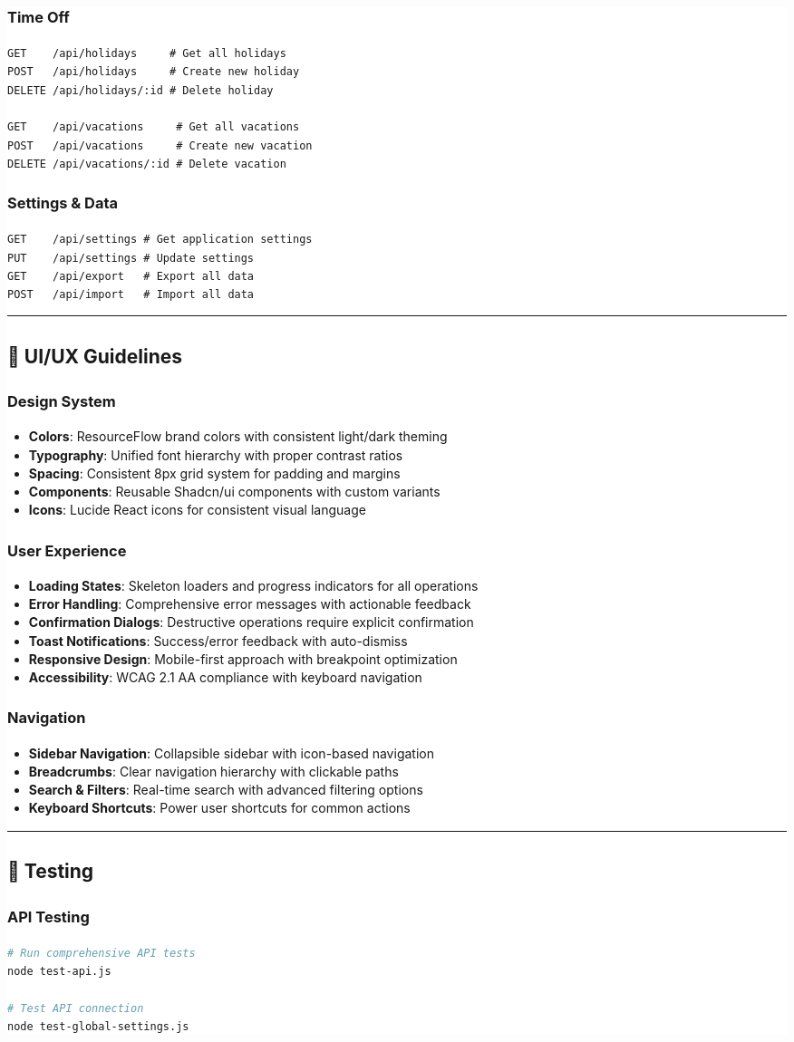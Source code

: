 ### Time Off
```http
GET    /api/holidays     # Get all holidays
POST   /api/holidays     # Create new holiday
DELETE /api/holidays/:id # Delete holiday

GET    /api/vacations     # Get all vacations
POST   /api/vacations     # Create new vacation
DELETE /api/vacations/:id # Delete vacation
```

### Settings & Data
```http
GET    /api/settings # Get application settings
PUT    /api/settings # Update settings
GET    /api/export   # Export all data
POST   /api/import   # Import all data
```

---

## 🎨 UI/UX Guidelines

### Design System
- **Colors**: ResourceFlow brand colors with consistent light/dark theming
- **Typography**: Unified font hierarchy with proper contrast ratios
- **Spacing**: Consistent 8px grid system for padding and margins
- **Components**: Reusable Shadcn/ui components with custom variants
- **Icons**: Lucide React icons for consistent visual language

### User Experience
- **Loading States**: Skeleton loaders and progress indicators for all operations
- **Error Handling**: Comprehensive error messages with actionable feedback
- **Confirmation Dialogs**: Destructive operations require explicit confirmation
- **Toast Notifications**: Success/error feedback with auto-dismiss
- **Responsive Design**: Mobile-first approach with breakpoint optimization
- **Accessibility**: WCAG 2.1 AA compliance with keyboard navigation

### Navigation
- **Sidebar Navigation**: Collapsible sidebar with icon-based navigation
- **Breadcrumbs**: Clear navigation hierarchy with clickable paths
- **Search & Filters**: Real-time search with advanced filtering options
- **Keyboard Shortcuts**: Power user shortcuts for common actions

---

## 🧪 Testing

### API Testing
```bash
# Run comprehensive API tests
node test-api.js

# Test API connection
node test-global-settings.js
```
